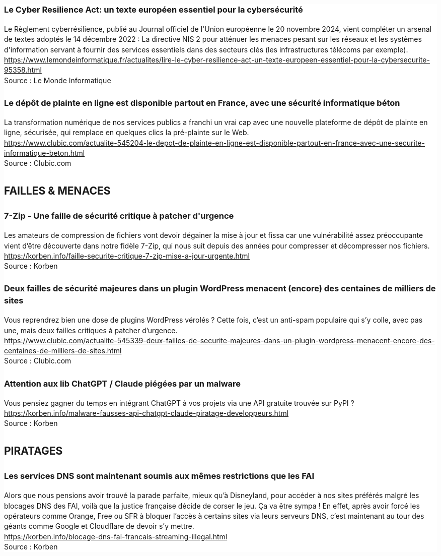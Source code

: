 ### Le Cyber Resilience Act: un texte européen essentiel pour la cybersécurité
Le Règlement cyberrésilience, publié au Journal officiel de l'Union européenne le 20 novembre 2024, vient compléter un arsenal de textes adoptés le 14 décembre 2022 : La directive NIS 2 pour atténuer les menaces pesant sur les réseaux et les systèmes d'information servant à fournir des services essentiels dans des secteurs clés (les infrastructures télécoms par exemple).  
https://www.lemondeinformatique.fr/actualites/lire-le-cyber-resilience-act-un-texte-europeen-essentiel-pour-la-cybersecurite-95358.html  
Source : Le Monde Informatique

### Le dépôt de plainte en ligne est disponible partout en France, avec une sécurité informatique béton
La transformation numérique de nos services publics a franchi un vrai cap avec une nouvelle plateforme de dépôt de plainte en ligne, sécurisée, qui remplace en quelques clics la pré-plainte sur le Web.  
https://www.clubic.com/actualite-545204-le-depot-de-plainte-en-ligne-est-disponible-partout-en-france-avec-une-securite-informatique-beton.html  
Source : Clubic.com

## FAILLES & MENACES  

### 7-Zip - Une faille de sécurité critique à patcher d'urgence
Les amateurs de compression de fichiers vont devoir dégainer la mise à jour et fissa car une vulnérabilité assez préoccupante vient d’être découverte dans notre fidèle 7-Zip, qui nous suit depuis des années pour compresser et décompresser nos fichiers.  
https://korben.info/faille-securite-critique-7-zip-mise-a-jour-urgente.html  
Source : Korben

### Deux failles de sécurité majeures dans un plugin WordPress menacent (encore) des centaines de milliers de sites
Vous reprendrez bien une dose de plugins WordPress vérolés ? Cette fois, c’est un anti-spam populaire qui s’y colle, avec pas une, mais deux failles critiques à patcher d’urgence.  
https://www.clubic.com/actualite-545339-deux-failles-de-securite-majeures-dans-un-plugin-wordpress-menacent-encore-des-centaines-de-milliers-de-sites.html  
Source : Clubic.com

### Attention aux lib ChatGPT / Claude piégées par un malware
Vous pensiez gagner du temps en intégrant ChatGPT à vos projets via une API gratuite trouvée sur PyPI ?  
https://korben.info/malware-fausses-api-chatgpt-claude-piratage-developpeurs.html  
Source : Korben

## PIRATAGES  

### Les services DNS sont maintenant soumis aux mêmes restrictions que les FAI
Alors que nous pensions avoir trouvé la parade parfaite, mieux qu’à Disneyland, pour accéder à nos sites préférés malgré les blocages DNS des FAI, voilà que la justice française décide de corser le jeu. Ça va être sympa ! En effet, après avoir forcé les opérateurs comme Orange, Free ou SFR à bloquer l’accès à certains sites via leurs serveurs DNS, c’est maintenant au tour des géants comme Google et Cloudflare de devoir s’y mettre.  
https://korben.info/blocage-dns-fai-francais-streaming-illegal.html  
Source : Korben
